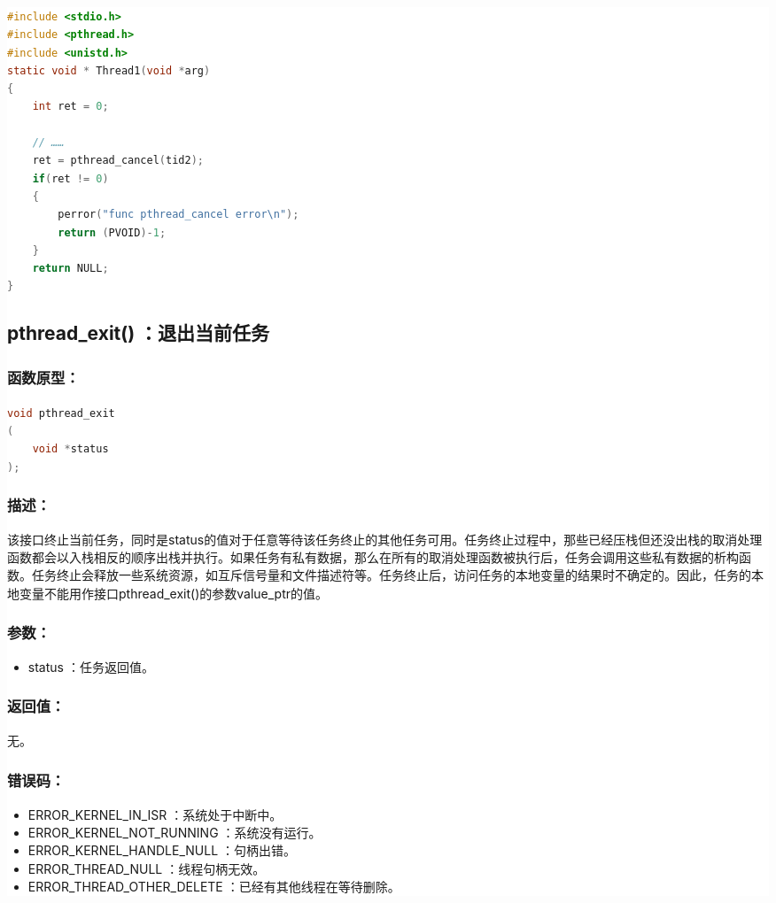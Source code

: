 ```c  
#include <stdio.h>  
#include <pthread.h>  
#include <unistd.h>  
static void * Thread1(void *arg)  
{  
	int ret = 0;  
  
	// ……  
	ret = pthread_cancel(tid2);  
	if(ret != 0)  
	{  
		perror("func pthread_cancel error\n");  
		return (PVOID)-1;  
	}  
	return NULL;  
}  
```  
  
  
## pthread_exit() ：退出当前任务
  
  
### 函数原型：
  
```c  
void pthread_exit   
(  
	void *status  
);  
```  
  
  
### 描述：
  
该接口终止当前任务，同时是status的值对于任意等待该任务终止的其他任务可用。任务终止过程中，那些已经压栈但还没出栈的取消处理函数都会以入栈相反的顺序出栈并执行。如果任务有私有数据，那么在所有的取消处理函数被执行后，任务会调用这些私有数据的析构函数。任务终止会释放一些系统资源，如互斥信号量和文件描述符等。任务终止后，访问任务的本地变量的结果时不确定的。因此，任务的本地变量不能用作接口pthread_exit()的参数value_ptr的值。  
  
### 参数：
  
- status ：任务返回值。  
  
### 返回值：
  
无。  
  
### 错误码：
  
- ERROR_KERNEL_IN_ISR ：系统处于中断中。  
- ERROR_KERNEL_NOT_RUNNING ：系统没有运行。  
- ERROR_KERNEL_HANDLE_NULL ：句柄出错。  
- ERROR_THREAD_NULL ：线程句柄无效。  
- ERROR_THREAD_OTHER_DELETE ：已经有其他线程在等待删除。  
  